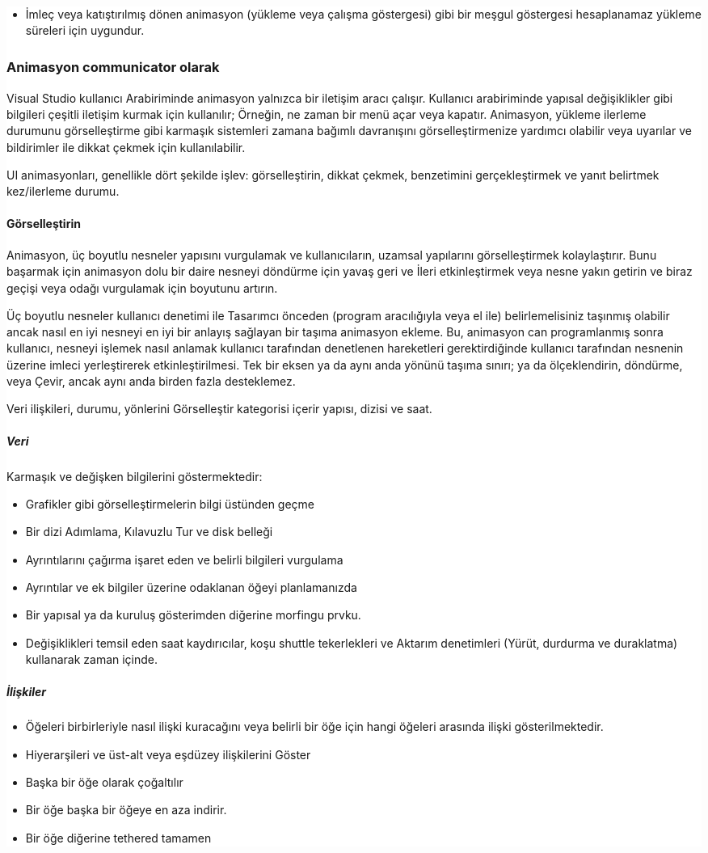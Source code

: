 -   İmleç veya katıştırılmış dönen animasyon (yükleme veya çalışma göstergesi) gibi bir meşgul göstergesi hesaplanamaz yükleme süreleri için uygundur.  
  
### <a name="animation-as-communicator"></a>Animasyon communicator olarak  
 Visual Studio kullanıcı Arabiriminde animasyon yalnızca bir iletişim aracı çalışır.  Kullanıcı arabiriminde yapısal değişiklikler gibi bilgileri çeşitli iletişim kurmak için kullanılır; Örneğin, ne zaman bir menü açar veya kapatır. Animasyon, yükleme ilerleme durumunu görselleştirme gibi karmaşık sistemleri zamana bağımlı davranışını görselleştirmenize yardımcı olabilir veya uyarılar ve bildirimler ile dikkat çekmek için kullanılabilir.  
  
 UI animasyonları, genellikle dört şekilde işlev: görselleştirin, dikkat çekmek, benzetimini gerçekleştirmek ve yanıt belirtmek kez/ilerleme durumu.  
  
#### <a name="visualize"></a>Görselleştirin  
 Animasyon, üç boyutlu nesneler yapısını vurgulamak ve kullanıcıların, uzamsal yapılarını görselleştirmek kolaylaştırır. Bunu başarmak için animasyon dolu bir daire nesneyi döndürme için yavaş geri ve İleri etkinleştirmek veya nesne yakın getirin ve biraz geçişi veya odağı vurgulamak için boyutunu artırın.  
  
 Üç boyutlu nesneler kullanıcı denetimi ile Tasarımcı önceden (program aracılığıyla veya el ile) belirlemelisiniz taşınmış olabilir ancak nasıl en iyi nesneyi en iyi bir anlayış sağlayan bir taşıma animasyon ekleme. Bu, animasyon can programlanmış sonra kullanıcı, nesneyi işlemek nasıl anlamak kullanıcı tarafından denetlenen hareketleri gerektirdiğinde kullanıcı tarafından nesnenin üzerine imleci yerleştirerek etkinleştirilmesi. Tek bir eksen ya da aynı anda yönünü taşıma sınırı; ya da ölçeklendirin, döndürme, veya Çevir, ancak aynı anda birden fazla desteklemez.  
  
 Veri ilişkileri, durumu, yönlerini Görselleştir kategorisi içerir yapısı, dizisi ve saat.  
  
##### <a name="data"></a>Veri  
 Karmaşık ve değişken bilgilerini göstermektedir:  
  
-   Grafikler gibi görselleştirmelerin bilgi üstünden geçme  
  
-   Bir dizi Adımlama, Kılavuzlu Tur ve disk belleği  
  
-   Ayrıntılarını çağırma işaret eden ve belirli bilgileri vurgulama  
  
-   Ayrıntılar ve ek bilgiler üzerine odaklanan öğeyi planlamanızda  
  
-   Bir yapısal ya da kuruluş gösterimden diğerine morfingu prvku.  
  
-   Değişiklikleri temsil eden saat kaydırıcılar, koşu shuttle tekerlekleri ve Aktarım denetimleri (Yürüt, durdurma ve duraklatma) kullanarak zaman içinde.  
  
##### <a name="relationships"></a>İlişkiler  
  
-   Öğeleri birbirleriyle nasıl ilişki kuracağını veya belirli bir öğe için hangi öğeleri arasında ilişki gösterilmektedir.  
  
-   Hiyerarşileri ve üst-alt veya eşdüzey ilişkilerini Göster  
  
-   Başka bir öğe olarak çoğaltılır  
  
-   Bir öğe başka bir öğeye en aza indirir.  
  
-   Bir öğe diğerine tethered tamamen  
  